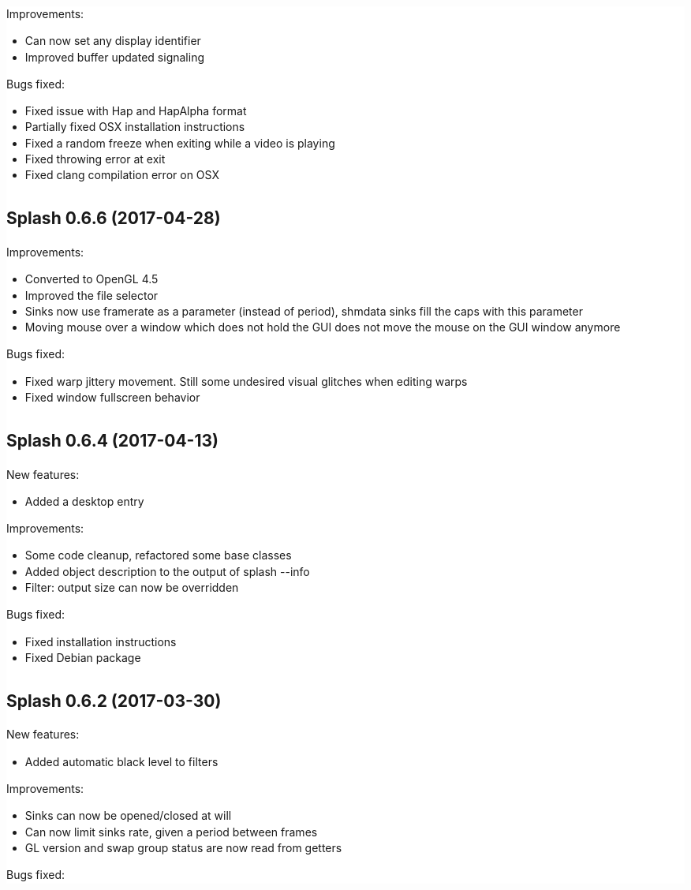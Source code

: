 Improvements:

- Can now set any display identifier
- Improved buffer updated signaling

Bugs fixed:

- Fixed issue with Hap and HapAlpha format
- Partially fixed OSX installation instructions
- Fixed a random freeze when exiting while a video is playing
- Fixed throwing error at exit
- Fixed clang compilation error on OSX

Splash 0.6.6 (2017-04-28)
-------------------------
Improvements:

- Converted to OpenGL 4.5
- Improved the file selector
- Sinks now use framerate as a parameter (instead of period), shmdata sinks fill the caps with this parameter
- Moving mouse over a window which does not hold the GUI does not move the mouse on the GUI window anymore

Bugs fixed:

- Fixed warp jittery movement. Still some undesired visual glitches when editing warps
- Fixed window fullscreen behavior

Splash 0.6.4 (2017-04-13)
-------------------------
New features:

- Added a desktop entry

Improvements:

- Some code cleanup, refactored some base classes
- Added object description to the output of splash --info
- Filter: output size can now be overridden

Bugs fixed:

- Fixed installation instructions
- Fixed Debian package

Splash 0.6.2 (2017-03-30)
-------------------------
New features:

* Added automatic black level to filters

Improvements:

* Sinks can now be opened/closed at will
* Can now limit sinks rate, given a period between frames
* GL version and swap group status are now read from getters

Bugs fixed:
